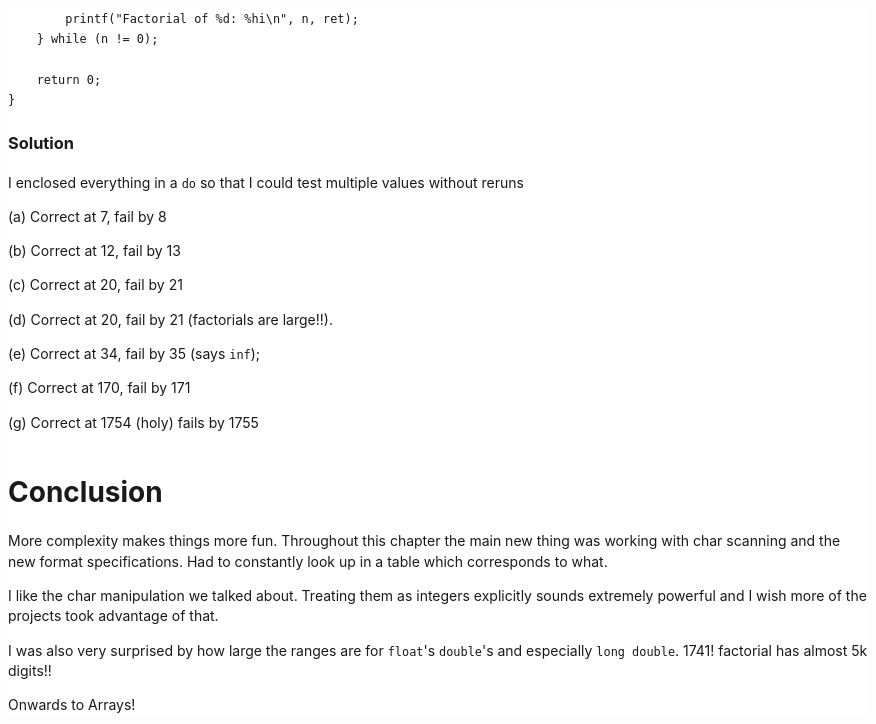 ```
        printf("Factorial of %d: %hi\n", n, ret);
    } while (n != 0);

    return 0;
}

```
### Solution
I enclosed everything in a `do` so that I could test multiple values without reruns

(a) Correct at 7, fail by 8

(b) Correct at 12, fail by 13

(c) Correct at 20, fail by 21

(d) Correct at 20, fail by 21 (factorials are large!!).

(e) Correct at 34, fail by 35 (says `inf`);

(f) Correct at 170, fail by 171

(g) Correct at 1754 (holy) fails by 1755

# Conclusion
More complexity makes things more fun. Throughout this chapter the main new thing was working with char scanning and the new format specifications. Had to constantly look up in a table which corresponds to what. 

I like the char manipulation we talked about. Treating them as integers explicitly sounds extremely powerful and I wish more of the projects took advantage of that.

I was also very surprised by how large the ranges are for `float`'s `double`'s and especially `long double`. 1741! factorial has almost 5k digits!!

Onwards to Arrays!
